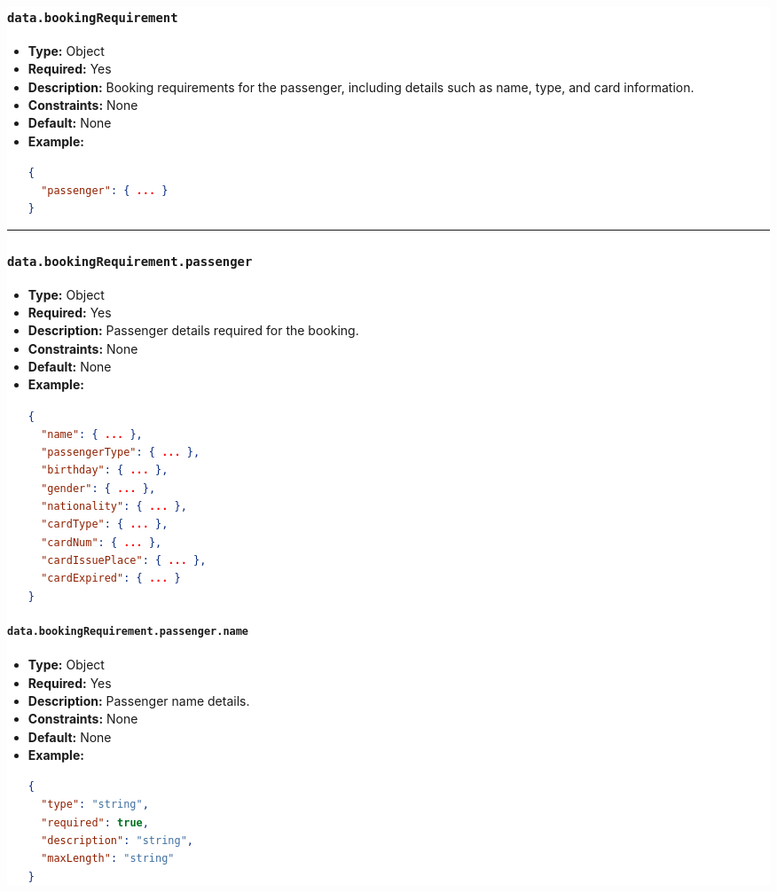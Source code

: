 
### `data.bookingRequirement`
- **Type:** Object  
- **Required:** Yes  
- **Description:** Booking requirements for the passenger, including details such as name, type, and card information.  
- **Constraints:** None  
- **Default:** None  
- **Example:**  
  ```json
  {
    "passenger": { ... }
  }
  ```

---

### `data.bookingRequirement.passenger`
- **Type:** Object  
- **Required:** Yes  
- **Description:** Passenger details required for the booking.  
- **Constraints:** None  
- **Default:** None  
- **Example:**  
  ```json
  {
    "name": { ... },
    "passengerType": { ... },
    "birthday": { ... },
    "gender": { ... },
    "nationality": { ... },
    "cardType": { ... },
    "cardNum": { ... },
    "cardIssuePlace": { ... },
    "cardExpired": { ... }
  }
  ```

#### `data.bookingRequirement.passenger.name`
- **Type:** Object  
- **Required:** Yes  
- **Description:** Passenger name details.  
- **Constraints:** None  
- **Default:** None  
- **Example:**  
  ```json
  {
    "type": "string",
    "required": true,
    "description": "string",
    "maxLength": "string"
  }
  ```
